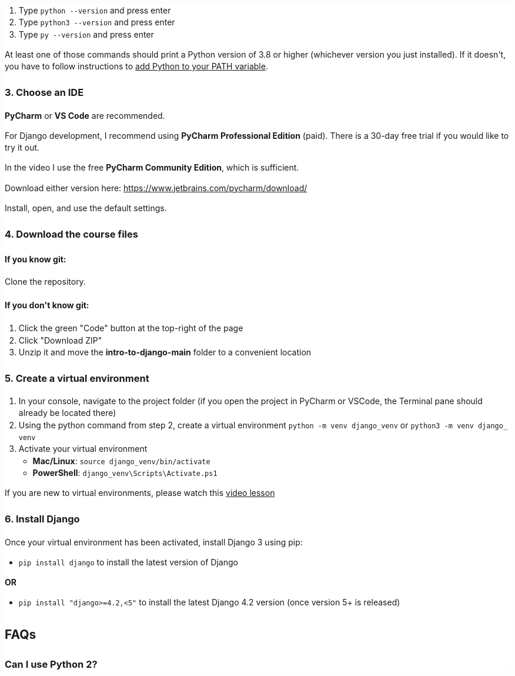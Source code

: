 1. Type `python --version` and press enter
2. Type `python3 --version` and press enter
3. Type `py --version` and press enter

At least one of those commands should print
a Python version of 3.8 or higher
(whichever version you just installed).
If it doesn't, you have to follow instructions to
[add Python to your PATH variable](docs/install/WINSETPATH.md).

### 3. Choose an IDE
**PyCharm** or **VS Code** are recommended.

For Django development, I recommend using **PyCharm Professional Edition** (paid).
There is a 30-day free trial if you would like to try it out.

In the video I use the free **PyCharm Community Edition**, which is sufficient.

Download either version here: https://www.jetbrains.com/pycharm/download/

Install, open, and use the default settings.

### 4. Download the course files

#### If you know git:
Clone the repository.

#### If you don't know git:
1. Click the green "Code" button at the top-right of the page
2. Click "Download ZIP"
3. Unzip it and move the **intro-to-django-main** folder to a convenient location

### 5. Create a virtual environment
1. In your console, navigate to the project folder (if you open the project in PyCharm or VSCode, the Terminal pane should already be located there)
2. Using the python command from step 2, create a virtual environment
`python -m venv django_venv` or `python3 -m venv django_venv`
3. Activate your virtual environment
   - **Mac/Linux**: `source django_venv/bin/activate`
   - **PowerShell**: `django_venv\Scripts\Activate.ps1`

If you are new to virtual environments, please watch this 
[video lesson](https://learning.oreilly.com/videos/next-level-python/9780136904083/9780136904083-NLP1_01_03_03/)

### 6. Install Django
Once your virtual environment has been activated, install Django 3 using pip:
- `pip install django` to install the latest version of Django
  
**OR**
- `pip install "django>=4.2,<5"` to install the latest Django 4.2 version (once version 5+ is released)

## FAQs
### Can I use Python 2?
